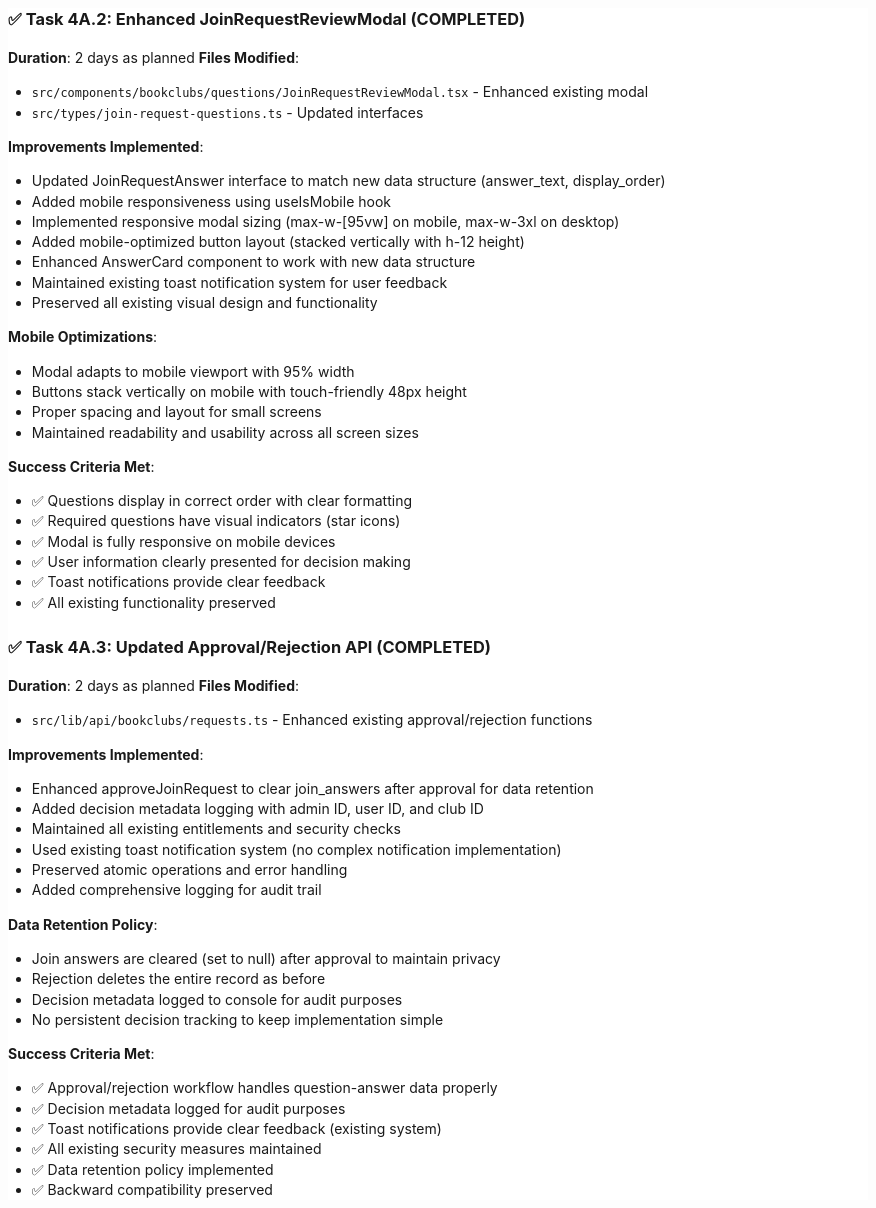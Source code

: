 ### ✅ Task 4A.2: Enhanced JoinRequestReviewModal (COMPLETED)
**Duration**: 2 days as planned
**Files Modified**:
- `src/components/bookclubs/questions/JoinRequestReviewModal.tsx` - Enhanced existing modal
- `src/types/join-request-questions.ts` - Updated interfaces

**Improvements Implemented**:
- Updated JoinRequestAnswer interface to match new data structure (answer_text, display_order)
- Added mobile responsiveness using useIsMobile hook
- Implemented responsive modal sizing (max-w-[95vw] on mobile, max-w-3xl on desktop)
- Added mobile-optimized button layout (stacked vertically with h-12 height)
- Enhanced AnswerCard component to work with new data structure
- Maintained existing toast notification system for user feedback
- Preserved all existing visual design and functionality

**Mobile Optimizations**:
- Modal adapts to mobile viewport with 95% width
- Buttons stack vertically on mobile with touch-friendly 48px height
- Proper spacing and layout for small screens
- Maintained readability and usability across all screen sizes

**Success Criteria Met**:
- ✅ Questions display in correct order with clear formatting
- ✅ Required questions have visual indicators (star icons)
- ✅ Modal is fully responsive on mobile devices
- ✅ User information clearly presented for decision making
- ✅ Toast notifications provide clear feedback
- ✅ All existing functionality preserved

### ✅ Task 4A.3: Updated Approval/Rejection API (COMPLETED)
**Duration**: 2 days as planned
**Files Modified**:
- `src/lib/api/bookclubs/requests.ts` - Enhanced existing approval/rejection functions

**Improvements Implemented**:
- Enhanced approveJoinRequest to clear join_answers after approval for data retention
- Added decision metadata logging with admin ID, user ID, and club ID
- Maintained all existing entitlements and security checks
- Used existing toast notification system (no complex notification implementation)
- Preserved atomic operations and error handling
- Added comprehensive logging for audit trail

**Data Retention Policy**:
- Join answers are cleared (set to null) after approval to maintain privacy
- Rejection deletes the entire record as before
- Decision metadata logged to console for audit purposes
- No persistent decision tracking to keep implementation simple

**Success Criteria Met**:
- ✅ Approval/rejection workflow handles question-answer data properly
- ✅ Decision metadata logged for audit purposes
- ✅ Toast notifications provide clear feedback (existing system)
- ✅ All existing security measures maintained
- ✅ Data retention policy implemented
- ✅ Backward compatibility preserved
